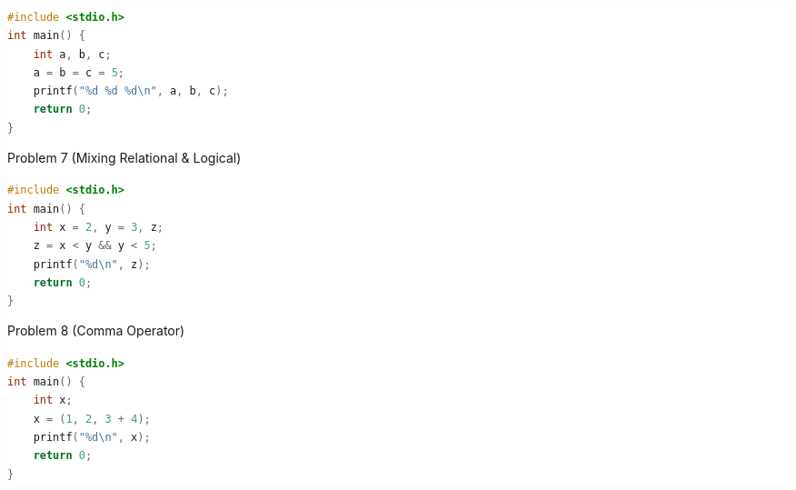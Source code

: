 ```c
#include <stdio.h>
int main() {
    int a, b, c;
    a = b = c = 5;
    printf("%d %d %d\n", a, b, c);
    return 0;
}
```
Problem 7 (Mixing Relational & Logical)

```c
#include <stdio.h>
int main() {
    int x = 2, y = 3, z;
    z = x < y && y < 5;
    printf("%d\n", z);
    return 0;
}
```
Problem 8 (Comma Operator)

```c
#include <stdio.h>
int main() {
    int x;
    x = (1, 2, 3 + 4);
    printf("%d\n", x);
    return 0;
}
```


